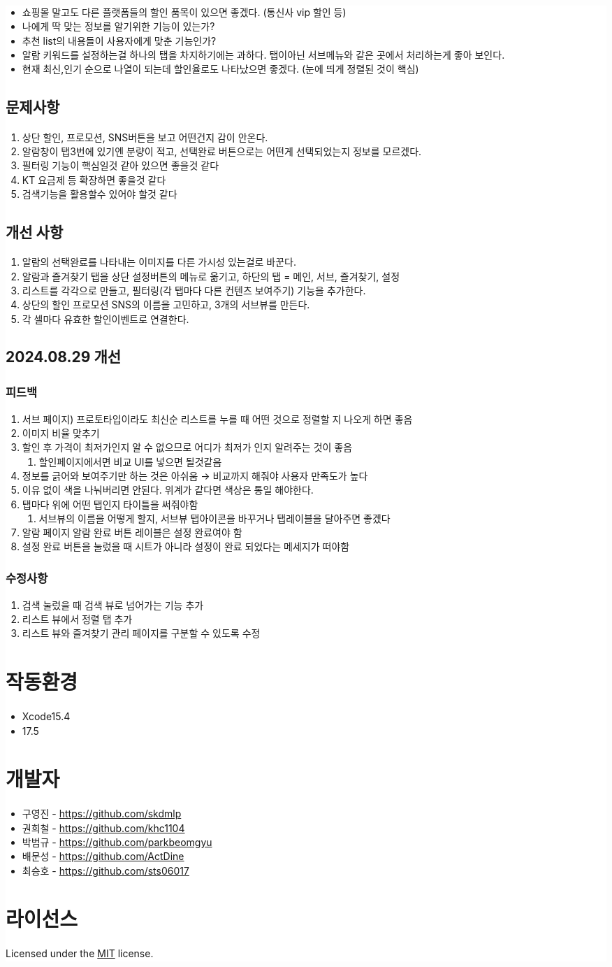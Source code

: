 - 쇼핑몰 말고도 다른 플랫폼들의 할인 품목이 있으면 좋겠다. (통신사 vip 할인 등)
- 나에게 딱 맞는 정보를 알기위한 기능이 있는가?
- 추천 list의 내용들이 사용자에게 맞춘 기능인가?
- 알람 키워드를 설정하는걸 하나의 탭을 차지하기에는 과하다. 탭이아닌 서브메뉴와 같은 곳에서 처리하는게 좋아 보인다.
- 현재 최신,인기 순으로 나열이 되는데 할인율로도 나타났으면 좋겠다. (눈에 띄게 정렬된 것이 핵심)

## 문제사항

1. 상단 할인, 프로모션, SNS버튼을 보고 어떤건지 감이 안온다.
2. 알람창이 탭3번에 있기엔 분량이 적고, 선택완료 버튼으로는 어떤게 선택되었는지 정보를 모르겠다.
3. 필터링 기능이 핵심일것 같아 있으면 좋을것 같다
4. KT 요금제 등 확장하면 좋을것 같다
5. 검색기능을 활용할수 있어야 할것 같다

## 개선 사항

1. 알람의 선택완료를 나타내는 이미지를 다른 가시성 있는걸로 바꾼다.
2. 알람과 즐겨찾기 탭을 상단 설정버튼의 메뉴로 옮기고, 하단의 탭 = 메인, 서브, 즐겨찾기, 설정
3. 리스트를 각각으로 만들고, 필터링(각 탭마다 다른 컨텐츠 보여주기) 기능을 추가한다.
4. 상단의 할인 프로모션 SNS의 이름을 고민하고, 3개의 서브뷰를 만든다.
5. 각 셀마다 유효한 할인이벤트로 연결한다.

## 2024.08.29 개선
### 피드백
1. 서브 페이지) 프로토타입이라도 최신순 리스트를 누를 때 어떤 것으로 정렬할 지 나오게 하면 좋음
2. 이미지 비율 맞추기
3. 할인 후 가격이 최저가인지 알 수 없으므로 어디가 최저가 인지 알려주는 것이 좋음
    1. 할인페이지에서면 비교 UI를 넣으면 될것같음
4. 정보를 긁어와 보여주기만 하는 것은 아쉬움 → 비교까지 해줘야 사용자 만족도가 높다
5. 이유 없이 색을 나눠버리면 안된다. 위계가 같다면 색상은 통일 해야한다.
6. 탭마다 위에 어떤 탭인지 타이틀을 써줘야함
    1. 서브뷰의 이름을 어떻게 할지, 서브뷰 탭아이콘을 바꾸거나 탭레이블을 달아주면 좋겠다
7. 알람 페이지 알람 완료 버튼 레이블은 설정 완료여야 함
8. 설정 완료 버튼을 눌렀을 때 시트가 아니라 설정이 완료 되었다는 메세지가 떠야함

### 수정사항
1. 검색 눌렀을 때 검색 뷰로 넘어가는 기능 추가
2. 리스트 뷰에서 정렬 탭 추가
3. 리스트 뷰와 즐겨찾기 관리 페이지를 구분할 수 있도록 수정


# 작동환경
- Xcode15.4
- 17.5

# 개발자
- 구영진 - https://github.com/skdmlp
- 권희철 - https://github.com/khc1104
- 박범규 - https://github.com/parkbeomgyu
- 배문성 - https://github.com/ActDine
- 최승호 - https://github.com/sts06017

# 라이선스
Licensed under the [MIT](LICENSE) license.
